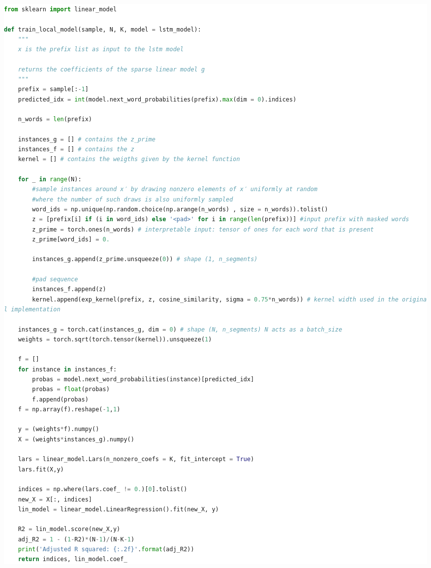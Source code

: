 
```python
from sklearn import linear_model

def train_local_model(sample, N, K, model = lstm_model):
    """
    x is the prefix list as input to the lstm model

    returns the coefficients of the sparse linear model g
    """
    prefix = sample[:-1]
    predicted_idx = int(model.next_word_probabilities(prefix).max(dim = 0).indices)

    n_words = len(prefix)

    instances_g = [] # contains the z_prime
    instances_f = [] # contains the z
    kernel = [] # contains the weigths given by the kernel function

    for _ in range(N):
        #sample instances around x′ by drawing nonzero elements of x′ uniformly at random 
        #where the number of such draws is also uniformly sampled
        word_ids = np.unique(np.random.choice(np.arange(n_words) , size = n_words)).tolist()
        z = [prefix[i] if (i in word_ids) else '<pad>' for i in range(len(prefix))] #input prefix with masked words
        z_prime = torch.ones(n_words) # interpretable input: tensor of ones for each word that is present
        z_prime[word_ids] = 0.

        instances_g.append(z_prime.unsqueeze(0)) # shape (1, n_segments)

        #pad sequence
        instances_f.append(z)
        kernel.append(exp_kernel(prefix, z, cosine_similarity, sigma = 0.75*n_words)) # kernel width used in the original implementation

    instances_g = torch.cat(instances_g, dim = 0) # shape (N, n_segments) N acts as a batch_size
    weights = torch.sqrt(torch.tensor(kernel)).unsqueeze(1)

    f = []
    for instance in instances_f:
        probas = model.next_word_probabilities(instance)[predicted_idx]
        probas = float(probas)
        f.append(probas)
    f = np.array(f).reshape(-1,1)

    y = (weights*f).numpy()
    X = (weights*instances_g).numpy()

    lars = linear_model.Lars(n_nonzero_coefs = K, fit_intercept = True)
    lars.fit(X,y)

    indices = np.where(lars.coef_ != 0.)[0].tolist()
    new_X = X[:, indices]
    lin_model = linear_model.LinearRegression().fit(new_X, y)

    R2 = lin_model.score(new_X,y)
    adj_R2 = 1 - (1-R2)*(N-1)/(N-K-1)
    print('Adjusted R squared: {:.2f}'.format(adj_R2))
    return indices, lin_model.coef_
```
